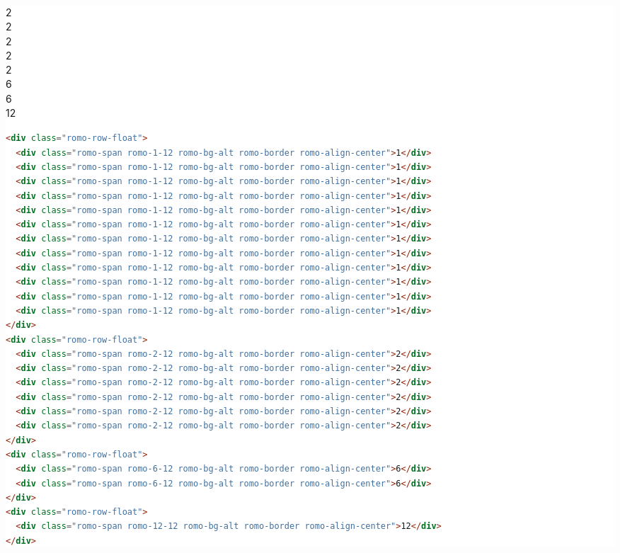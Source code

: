   <div class="romo-span romo-2-12 romo-bg-alt romo-border romo-align-center">2</div>
  <div class="romo-span romo-2-12 romo-bg-alt romo-border romo-align-center">2</div>
  <div class="romo-span romo-2-12 romo-bg-alt romo-border romo-align-center">2</div>
  <div class="romo-span romo-2-12 romo-bg-alt romo-border romo-align-center">2</div>
  <div class="romo-span romo-2-12 romo-bg-alt romo-border romo-align-center">2</div>
</div>
<div class="romo-row-float">
  <div class="romo-span romo-6-12 romo-bg-alt romo-border romo-align-center">6</div>
  <div class="romo-span romo-6-12 romo-bg-alt romo-border romo-align-center">6</div>
</div>
<div class="romo-row-float">
  <div class="romo-span romo-12-12 romo-bg-alt romo-border romo-align-center">12</div>
</div>

```html
<div class="romo-row-float">
  <div class="romo-span romo-1-12 romo-bg-alt romo-border romo-align-center">1</div>
  <div class="romo-span romo-1-12 romo-bg-alt romo-border romo-align-center">1</div>
  <div class="romo-span romo-1-12 romo-bg-alt romo-border romo-align-center">1</div>
  <div class="romo-span romo-1-12 romo-bg-alt romo-border romo-align-center">1</div>
  <div class="romo-span romo-1-12 romo-bg-alt romo-border romo-align-center">1</div>
  <div class="romo-span romo-1-12 romo-bg-alt romo-border romo-align-center">1</div>
  <div class="romo-span romo-1-12 romo-bg-alt romo-border romo-align-center">1</div>
  <div class="romo-span romo-1-12 romo-bg-alt romo-border romo-align-center">1</div>
  <div class="romo-span romo-1-12 romo-bg-alt romo-border romo-align-center">1</div>
  <div class="romo-span romo-1-12 romo-bg-alt romo-border romo-align-center">1</div>
  <div class="romo-span romo-1-12 romo-bg-alt romo-border romo-align-center">1</div>
  <div class="romo-span romo-1-12 romo-bg-alt romo-border romo-align-center">1</div>
</div>
<div class="romo-row-float">
  <div class="romo-span romo-2-12 romo-bg-alt romo-border romo-align-center">2</div>
  <div class="romo-span romo-2-12 romo-bg-alt romo-border romo-align-center">2</div>
  <div class="romo-span romo-2-12 romo-bg-alt romo-border romo-align-center">2</div>
  <div class="romo-span romo-2-12 romo-bg-alt romo-border romo-align-center">2</div>
  <div class="romo-span romo-2-12 romo-bg-alt romo-border romo-align-center">2</div>
  <div class="romo-span romo-2-12 romo-bg-alt romo-border romo-align-center">2</div>
</div>
<div class="romo-row-float">
  <div class="romo-span romo-6-12 romo-bg-alt romo-border romo-align-center">6</div>
  <div class="romo-span romo-6-12 romo-bg-alt romo-border romo-align-center">6</div>
</div>
<div class="romo-row-float">
  <div class="romo-span romo-12-12 romo-bg-alt romo-border romo-align-center">12</div>
</div>
```
